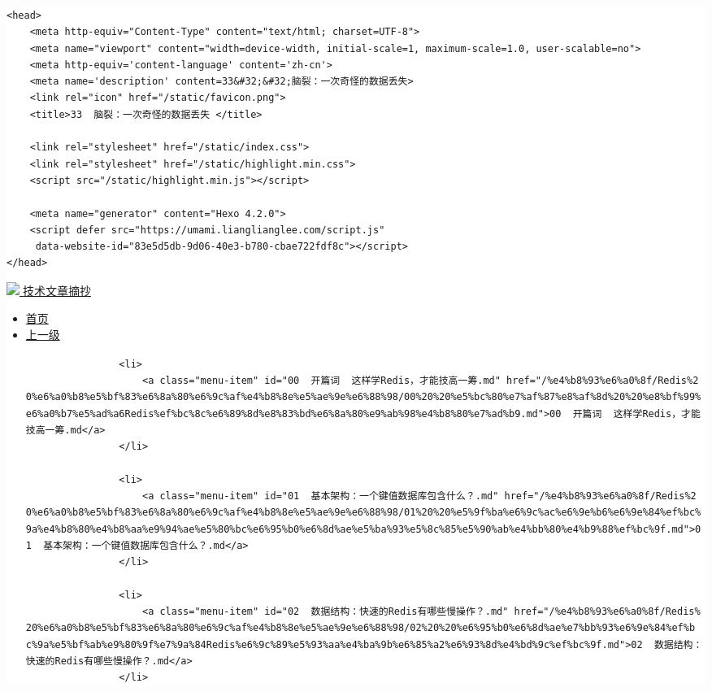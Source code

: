 <!DOCTYPE html>
<html xmlns="http://www.w3.org/1999/xhtml">

<head>

    <head>
        <meta http-equiv="Content-Type" content="text/html; charset=UTF-8">
        <meta name="viewport" content="width=device-width, initial-scale=1, maximum-scale=1.0, user-scalable=no">
        <meta http-equiv='content-language' content='zh-cn'>
        <meta name='description' content=33&#32;&#32;脑裂：一次奇怪的数据丢失>
        <link rel="icon" href="/static/favicon.png">
        <title>33  脑裂：一次奇怪的数据丢失 </title>
        
        <link rel="stylesheet" href="/static/index.css">
        <link rel="stylesheet" href="/static/highlight.min.css">
        <script src="/static/highlight.min.js"></script>
        
        <meta name="generator" content="Hexo 4.2.0">
        <script defer src="https://umami.lianglianglee.com/script.js"
         data-website-id="83e5d5db-9d06-40e3-b780-cbae722fdf8c"></script>
    </head>

<body>
    <div class="book-container">
        <div class="book-sidebar">
            <div class="book-brand">
                <a href="/">
                    <img src="/static/favicon.png">
                    <span>技术文章摘抄</span>
                </a>
            </div>
            <div class="book-menu uncollapsible">
                <ul class="uncollapsible">
                    <li><a href="/" class="current-tab">首页</a></li>
                    <li><a href="../">上一级</a></li>
                </ul>
                <ul class="uncollapsible">
                    
                    <li>
                        <a class="menu-item" id="00  开篇词  这样学Redis，才能技高一筹.md" href="/%e4%b8%93%e6%a0%8f/Redis%20%e6%a0%b8%e5%bf%83%e6%8a%80%e6%9c%af%e4%b8%8e%e5%ae%9e%e6%88%98/00%20%20%e5%bc%80%e7%af%87%e8%af%8d%20%20%e8%bf%99%e6%a0%b7%e5%ad%a6Redis%ef%bc%8c%e6%89%8d%e8%83%bd%e6%8a%80%e9%ab%98%e4%b8%80%e7%ad%b9.md">00  开篇词  这样学Redis，才能技高一筹.md</a>
                    </li>
                    
                    <li>
                        <a class="menu-item" id="01  基本架构：一个键值数据库包含什么？.md" href="/%e4%b8%93%e6%a0%8f/Redis%20%e6%a0%b8%e5%bf%83%e6%8a%80%e6%9c%af%e4%b8%8e%e5%ae%9e%e6%88%98/01%20%20%e5%9f%ba%e6%9c%ac%e6%9e%b6%e6%9e%84%ef%bc%9a%e4%b8%80%e4%b8%aa%e9%94%ae%e5%80%bc%e6%95%b0%e6%8d%ae%e5%ba%93%e5%8c%85%e5%90%ab%e4%bb%80%e4%b9%88%ef%bc%9f.md">01  基本架构：一个键值数据库包含什么？.md</a>
                    </li>
                    
                    <li>
                        <a class="menu-item" id="02  数据结构：快速的Redis有哪些慢操作？.md" href="/%e4%b8%93%e6%a0%8f/Redis%20%e6%a0%b8%e5%bf%83%e6%8a%80%e6%9c%af%e4%b8%8e%e5%ae%9e%e6%88%98/02%20%20%e6%95%b0%e6%8d%ae%e7%bb%93%e6%9e%84%ef%bc%9a%e5%bf%ab%e9%80%9f%e7%9a%84Redis%e6%9c%89%e5%93%aa%e4%ba%9b%e6%85%a2%e6%93%8d%e4%bd%9c%ef%bc%9f.md">02  数据结构：快速的Redis有哪些慢操作？.md</a>
                    </li>
                    